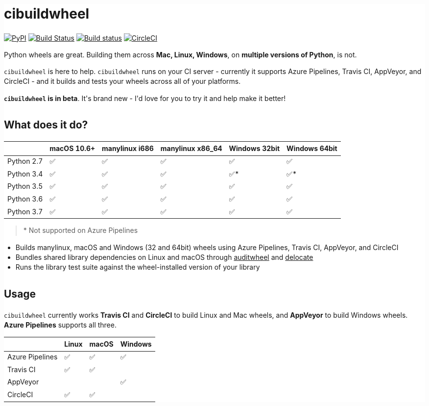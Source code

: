 cibuildwheel
============

[![PyPI](https://img.shields.io/pypi/v/cibuildwheel.svg)](https://pypi.python.org/pypi/cibuildwheel) [![Build Status](https://travis-ci.org/joerick/cibuildwheel.svg?branch=master)](https://travis-ci.org/joerick/cibuildwheel) [![Build status](https://ci.appveyor.com/api/projects/status/wbsgxshp05tt1tif/branch/master?svg=true)](https://ci.appveyor.com/project/joerick/cibuildwheel/branch/master) [![CircleCI](https://circleci.com/gh/joerick/cibuildwheel.svg?style=svg)](https://circleci.com/gh/joerick/cibuildwheel)

Python wheels are great. Building them across **Mac, Linux, Windows**, on **multiple versions of Python**, is not.

`cibuildwheel` is here to help. `cibuildwheel` runs on your CI server - currently it supports Azure Pipelines, Travis CI, AppVeyor, and CircleCI - and it builds and tests your wheels across all of your platforms.

**`cibuildwheel` is in beta**. It's brand new - I'd love for you to try it and help make it better!

What does it do?
----------------

|   | macOS 10.6+ | manylinux i686 | manylinux x86_64 |  Windows 32bit | Windows 64bit |
|---|---|---|---|---|---|
| Python 2.7 | ✅ | ✅ | ✅ | ✅  | ✅  |
| Python 3.4 | ✅ | ✅ | ✅ | ✅* | ✅* |
| Python 3.5 | ✅ | ✅ | ✅ | ✅  | ✅  |
| Python 3.6 | ✅ | ✅ | ✅ | ✅  | ✅  |
| Python 3.7 | ✅ | ✅ | ✅ | ✅  | ✅  |

> \* Not supported on Azure Pipelines

- Builds manylinux, macOS and Windows (32 and 64bit) wheels using Azure Pipelines, Travis CI, AppVeyor, and CircleCI
- Bundles shared library dependencies on Linux and macOS through [auditwheel](https://github.com/pypa/auditwheel) and [delocate](https://github.com/matthew-brett/delocate)
- Runs the library test suite against the wheel-installed version of your library

Usage
-----

`cibuildwheel` currently works  **Travis CI** and **CircleCI** to build Linux and Mac wheels, and **AppVeyor** to build Windows wheels. **Azure Pipelines** supports all three.

|                 | Linux | macOS | Windows |
|-----------------|-------|-------|---------|
| Azure Pipelines | ✅    | ✅    | ✅      |
| Travis CI       | ✅    | ✅    |         |
| AppVeyor        |       |       | ✅      |
| CircleCI        | ✅    | ✅    |         |
